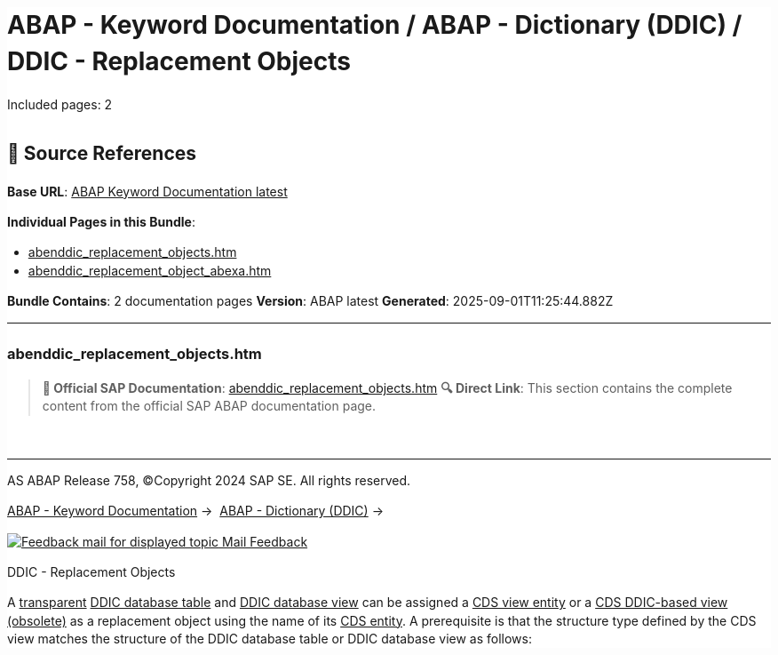 # ABAP - Keyword Documentation / ABAP - Dictionary (DDIC) / DDIC - Replacement Objects

Included pages: 2



## 🔗 Source References

**Base URL**: [ABAP Keyword Documentation latest](https://help.sap.com/doc/abapdocu_latest_index_htm/latest/en-US/index.htm)

**Individual Pages in this Bundle**:
- [abenddic_replacement_objects.htm](https://help.sap.com/doc/abapdocu_latest_index_htm/latest/en-US/abenddic_replacement_objects.htm)
- [abenddic_replacement_object_abexa.htm](https://help.sap.com/doc/abapdocu_latest_index_htm/latest/en-US/abenddic_replacement_object_abexa.htm)

**Bundle Contains**: 2 documentation pages
**Version**: ABAP latest
**Generated**: 2025-09-01T11:25:44.882Z

---

### abenddic_replacement_objects.htm

> **📖 Official SAP Documentation**: [abenddic_replacement_objects.htm](https://help.sap.com/doc/abapdocu_latest_index_htm/latest/en-US/abenddic_replacement_objects.htm)
> **🔍 Direct Link**: This section contains the complete content from the official SAP ABAP documentation page.


  

* * *

AS ABAP Release 758, ©Copyright 2024 SAP SE. All rights reserved.

[ABAP - Keyword Documentation](javascript:call_link\('abenabap.htm'\)) →  [ABAP - Dictionary (DDIC)](javascript:call_link\('abenabap_dictionary.htm'\)) → 

 [![](Mail.gif?object=Mail.gif "Feedback mail for displayed topic") Mail Feedback](mailto:f1_help@sap.com?subject=Feedback%20on%20ABAP%20Documentation&body=Document:%20DDIC%20-%20Replacement%20Objects%2C%20ABENDDIC_REPLACEMENT_OBJECTS%2C%20758%0D%0A%0D%0AError:%0D%0A%0D%0A%0D%0A%0D%0ASuggestion%20for%20improvement:)

DDIC - Replacement Objects

A [transparent](javascript:call_link\('abentransparent_table_glosry.htm'\) "Glossary Entry") [DDIC database table](javascript:call_link\('abenddic_database_tables.htm'\)) and [DDIC database view](javascript:call_link\('abenddic_database_views.htm'\)) can be assigned a [CDS view entity](javascript:call_link\('abencds_v2_view_glosry.htm'\) "Glossary Entry") or a [CDS DDIC-based view (obsolete)](javascript:call_link\('abencds_v1_view_glosry.htm'\) "Glossary Entry") as a replacement object using the name of its [CDS entity](javascript:call_link\('abencds_entity_glosry.htm'\) "Glossary Entry"). A prerequisite is that the structure type defined by the CDS view matches the structure of the DDIC database table or DDIC database view as follows:
